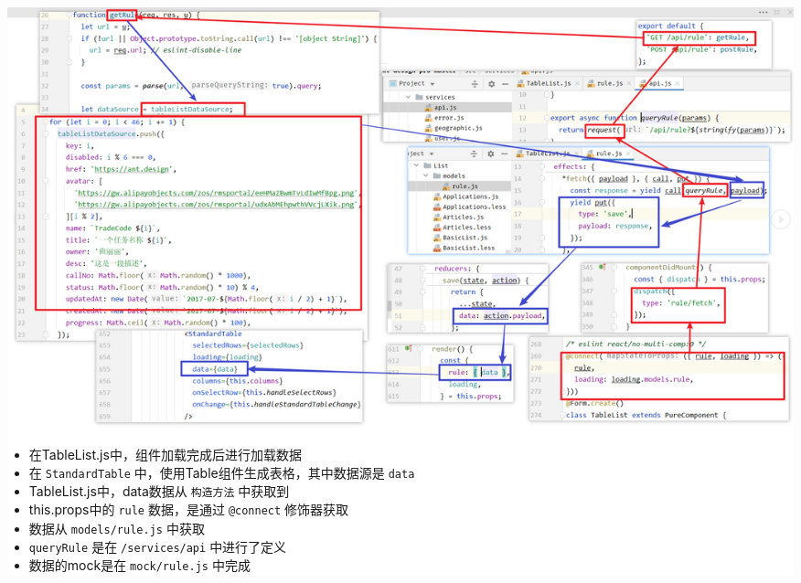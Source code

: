 ![image-20210308215053084](2-ReactJS/image-20210308215053084.png)

-   在TableList.js中，组件加载完成后进行加载数据 
-   在 `StandardTable` 中，使用Table组件生成表格，其中数据源是 `data` 
-   TableList.js中，data数据从 `构造方法` 中获取到  
-   this.props中的 `rule` 数据，是通过 `@connect` 修饰器获取  
-   数据从 `models/rule.js` 中获取
-   `queryRule` 是在 `/services/api` 中进行了定义 
-   数据的mock是在 `mock/rule.js` 中完成  















